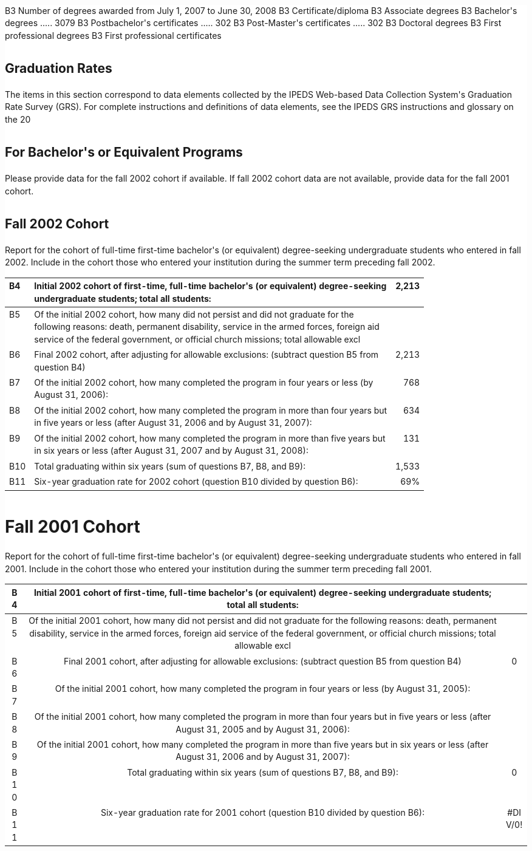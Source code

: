 B3 Number of degrees awarded from July 1, 2007 to June 30, 2008
B3 Certificate/diploma
B3 Associate degrees
B3 Bachelor's degrees ..... 3079
B3 Postbachelor's certificates ..... 302
B3 Post-Master's certificates ..... 302
B3 Doctoral degrees
B3 First professional degrees
B3 First professional certificates

## Graduation Rates

The items in this section correspond to data elements collected by the IPEDS Web-based Data Collection System's Graduation Rate Survey (GRS). For complete instructions and definitions of data elements, see the IPEDS GRS instructions and glossary on the 20

## For Bachelor's or Equivalent Programs

Please provide data for the fall 2002 cohort if available. If fall 2002 cohort data are not available, provide data for the fall 2001 cohort.

## Fall 2002 Cohort

Report for the cohort of full-time first-time bachelor's (or equivalent) degree-seeking undergraduate students who entered in fall 2002. Include in the cohort those who entered your institution during the summer term preceding fall 2002.

| B4 | Initial 2002 cohort of first-time, full-time bachelor's (or equivalent) degree-seeking <br> undergraduate students; total all students: | 2,213 |
| :-- | :-- | --: |
| B5 | Of the initial 2002 cohort, how many did not persist and did not graduate for the <br> following reasons: death, permanent disability, service in the armed forces, foreign aid <br> service of the federal government, or official church missions; total allowable excl |  |
| B6 | Final 2002 cohort, after adjusting for allowable exclusions: (subtract question B5 from <br> question B4) | 2,213 |
| B7 | Of the initial 2002 cohort, how many completed the program in four years or less (by <br> August 31, 2006): | 768 |
| B8 | Of the initial 2002 cohort, how many completed the program in more than four years but <br> in five years or less (after August 31, 2006 and by August 31, 2007): | 634 |
| B9 | Of the initial 2002 cohort, how many completed the program in more than five years but <br> in six years or less (after August 31, 2007 and by August 31, 2008): | 131 |
| B10 | Total graduating within six years (sum of questions B7, B8, and B9): | 1,533 |
| B11 | Six-year graduation rate for 2002 cohort (question B10 divided by question B6): | $69 \%$ |
# Fall 2001 Cohort 

Report for the cohort of full-time first-time bachelor's (or equivalent) degree-seeking undergraduate students who entered in fall 2001. Include in the cohort those who entered your institution during the summer term preceding fall 2001.

| B4 | Initial 2001 cohort of first-time, full-time bachelor's (or equivalent) degree-seeking undergraduate students; total all students: |  |
| :--: | :--: | :--: |
| B5 | Of the initial 2001 cohort, how many did not persist and did not graduate for the following reasons: death, permanent disability, service in the armed forces, foreign aid service of the federal government, or official church missions; total allowable excl |  |
| B6 | Final 2001 cohort, after adjusting for allowable exclusions: (subtract question B5 from question B4) | 0 |
| B7 | Of the initial 2001 cohort, how many completed the program in four years or less (by August 31, 2005): |  |
| B8 | Of the initial 2001 cohort, how many completed the program in more than four years but in five years or less (after August 31, 2005 and by August 31, 2006): |  |
| B9 | Of the initial 2001 cohort, how many completed the program in more than five years but in six years or less (after August 31, 2006 and by August 31, 2007): |  |
| B10 | Total graduating within six years (sum of questions B7, B8, and B9): | 0 |
| B11 | Six-year graduation rate for 2001 cohort (question B10 divided by question B6): | \#DIV/0! |
